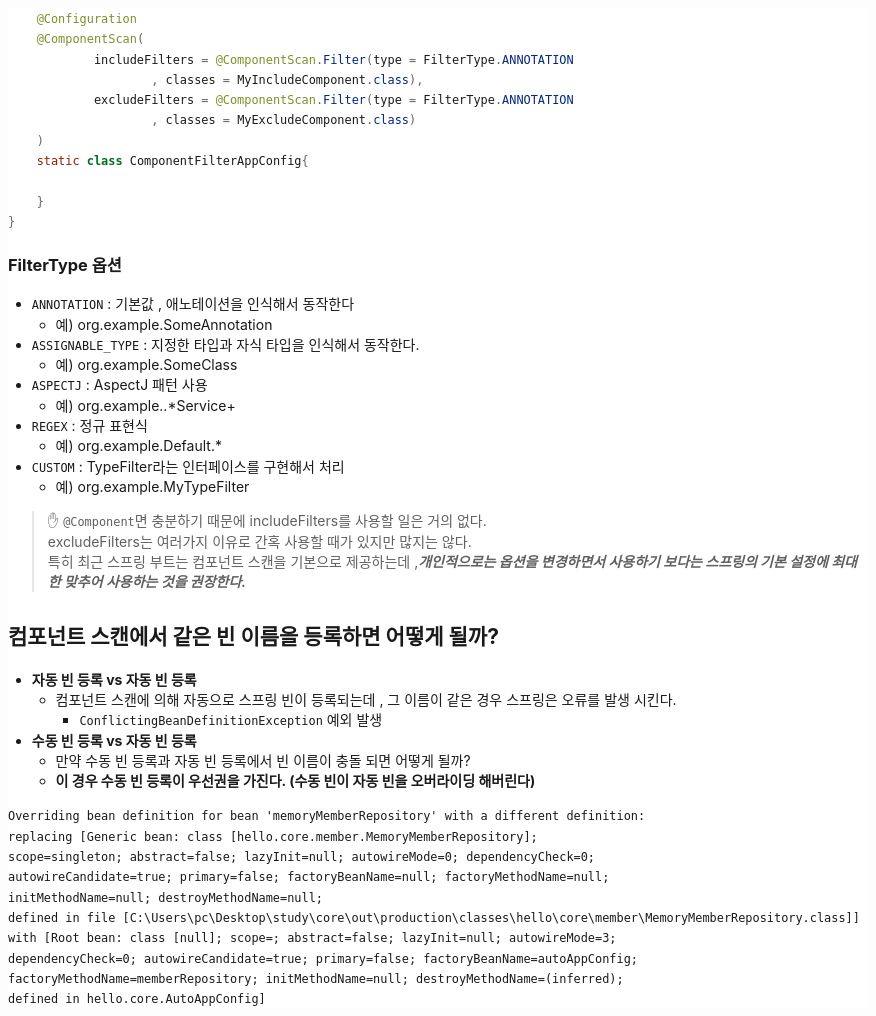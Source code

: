 ```java
    @Configuration
    @ComponentScan(
            includeFilters = @ComponentScan.Filter(type = FilterType.ANNOTATION
                    , classes = MyIncludeComponent.class),
            excludeFilters = @ComponentScan.Filter(type = FilterType.ANNOTATION
                    , classes = MyExcludeComponent.class)
    )
    static class ComponentFilterAppConfig{

    }
}
```

<h3>FilterType  옵션</h3>

- `ANNOTATION` : 기본값 , 애노테이션을 인식해서 동작한다
  - 예) org.example.SomeAnnotation
- `ASSIGNABLE_TYPE` : 지정한 타입과 자식 타입을 인식해서 동작한다.
  - 예) org.example.SomeClass
- `ASPECTJ` : AspectJ 패턴 사용
  - 예) org.example..*Service+
- `REGEX` : 정규 표현식
  - 예) org\.example\.Default.*
- `CUSTOM` : TypeFilter라는 인터페이스를 구현해서 처리
  - 예) org.example.MyTypeFilter

> ✋ `@Component`면 충분하기 때문에 includeFilters를 사용할 일은 거의 없다.  
> excludeFilters는 여러가지 이유로 간혹 사용할 때가 있지만 많지는 않다.  
> 특히 최근 스프링 부트는 컴포넌트 스캔을 기본으로 제공하는데 ,<strong>*개인적으로는 옵션을 변경하면서 사용하기 보다는 스프링의 기본 설정에 최대한 맞추어 사용하는 것을 권장한다.*</strong>

## 컴포넌트 스캔에서 같은 빈 이름을 등록하면 어떻게 될까?

- **자동 빈 등록 vs 자동 빈 등록**
  - 컴포넌트 스캔에 의해 자동으로 스프링 빈이 등록되는데 , 그 이름이 같은 경우 스프링은 오류를 발생 시킨다.
    - `ConflictingBeanDefinitionException` 예외 발생
- **수동 빈 등록 vs 자동 빈 등록**
  - 만약 수동 빈 등록과 자동 빈 등록에서 빈 이름이 충돌 되면 어떻게 될까?
  - **이 경우 수동 빈 등록이 우선권을 가진다. (수동 빈이 자동 빈을 오버라이딩 해버린다)**

```
Overriding bean definition for bean 'memoryMemberRepository' with a different definition:
replacing [Generic bean: class [hello.core.member.MemoryMemberRepository];
scope=singleton; abstract=false; lazyInit=null; autowireMode=0; dependencyCheck=0;
autowireCandidate=true; primary=false; factoryBeanName=null; factoryMethodName=null;
initMethodName=null; destroyMethodName=null;
defined in file [C:\Users\pc\Desktop\study\core\out\production\classes\hello\core\member\MemoryMemberRepository.class]]
with [Root bean: class [null]; scope=; abstract=false; lazyInit=null; autowireMode=3;
dependencyCheck=0; autowireCandidate=true; primary=false; factoryBeanName=autoAppConfig;
factoryMethodName=memberRepository; initMethodName=null; destroyMethodName=(inferred);
defined in hello.core.AutoAppConfig]
```
